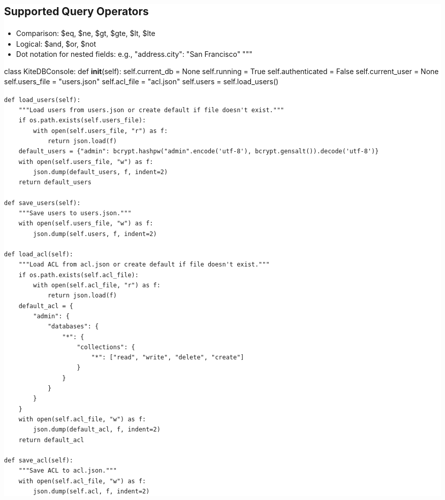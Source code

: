 Supported Query Operators
------------------------
- Comparison: $eq, $ne, $gt, $gte, $lt, $lte
- Logical: $and, $or, $not
- Dot notation for nested fields: e.g., "address.city": "San Francisco"
"""

class KiteDBConsole:
    def __init__(self):
        self.current_db = None
        self.running = True
        self.authenticated = False
        self.current_user = None
        self.users_file = "users.json"
        self.acl_file = "acl.json"
        self.users = self.load_users()

    def load_users(self):
        """Load users from users.json or create default if file doesn't exist."""
        if os.path.exists(self.users_file):
            with open(self.users_file, "r") as f:
                return json.load(f)
        default_users = {"admin": bcrypt.hashpw("admin".encode('utf-8'), bcrypt.gensalt()).decode('utf-8')}
        with open(self.users_file, "w") as f:
            json.dump(default_users, f, indent=2)
        return default_users

    def save_users(self):
        """Save users to users.json."""
        with open(self.users_file, "w") as f:
            json.dump(self.users, f, indent=2)

    def load_acl(self):
        """Load ACL from acl.json or create default if file doesn't exist."""
        if os.path.exists(self.acl_file):
            with open(self.acl_file, "r") as f:
                return json.load(f)
        default_acl = {
            "admin": {
                "databases": {
                    "*": {
                        "collections": {
                            "*": ["read", "write", "delete", "create"]
                        }
                    }
                }
            }
        }
        with open(self.acl_file, "w") as f:
            json.dump(default_acl, f, indent=2)
        return default_acl

    def save_acl(self):
        """Save ACL to acl.json."""
        with open(self.acl_file, "w") as f:
            json.dump(self.acl, f, indent=2)
